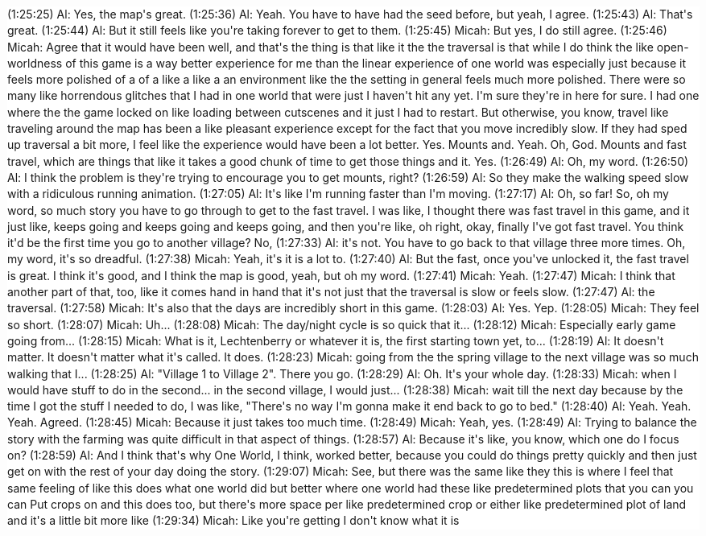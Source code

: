 (1:25:25) Al: Yes, the map's great.
(1:25:36) Al: Yeah. You have to have had the seed before, but yeah, I agree.
(1:25:43) Al: That's great.
(1:25:44) Al: But it still feels like you're taking forever to get to them.
(1:25:45) Micah: But yes, I do still agree.
(1:25:46) Micah: Agree that it would have been well, and that's the thing is that like it the the traversal is that while I do think the like open-worldness of this game is a way better experience for me than the linear experience of one world was especially just because it feels more polished of a of a like a like a an environment like the the setting in general feels much more polished. There were so many like horrendous glitches that I had in one world that were just I haven't hit any yet. I'm sure they're in here for sure. I had one where the the game locked on like loading between cutscenes and it just I had to restart. But otherwise, you know, travel like traveling around the map has been a like pleasant experience except for the fact that you move incredibly slow. If they had sped up traversal a bit more, I feel like the experience would have been a lot better. Yes. Mounts and. Yeah. Oh, God. Mounts and fast travel, which are things that like it takes a good chunk of time to get those things and it. Yes.
(1:26:49) Al: Oh, my word.
(1:26:50) Al: I think the problem is they're trying to encourage you to get mounts, right?
(1:26:59) Al: So they make the walking speed slow with a ridiculous running animation.
(1:27:05) Al: It's like I'm running faster than I'm moving.
(1:27:17) Al: Oh, so far! So, oh my word, so much story you have to go through to get to the fast travel. I was like, I thought there was fast travel in this game, and it just like, keeps going and keeps going and keeps going, and then you're like, oh right, okay, finally I've got fast travel. You think it'd be the first time you go to another village? No,
(1:27:33) Al: it's not. You have to go back to that village three more times. Oh, my word, it's so dreadful.
(1:27:38) Micah: Yeah, it's it is a lot to.
(1:27:40) Al: But the fast, once you've unlocked it, the fast travel is great. I think it's good, and I think the map is good, yeah, but oh my word.
(1:27:41) Micah: Yeah.
(1:27:47) Micah: I think that another part of that, too, like it comes hand in hand that it's not just that the traversal is slow or feels slow.
(1:27:47) Al: the traversal.
(1:27:58) Micah: It's also that the days are incredibly short in this game.
(1:28:03) Al: Yes. Yep.
(1:28:05) Micah: They feel so short.
(1:28:07) Micah: Uh...
(1:28:08) Micah: The day/night cycle is so quick that it...
(1:28:12) Micah: Especially early game going from...
(1:28:15) Micah: What is it, Lechtenberry or whatever it is, the first starting town yet, to...
(1:28:19) Al: It doesn't matter. It doesn't matter what it's called. It does.
(1:28:23) Micah: going from the the spring village to the next village was so much walking that I...
(1:28:25) Al: "Village 1 to Village 2". There you go.
(1:28:29) Al: Oh. It's your whole day.
(1:28:33) Micah: when I would have stuff to do in the second... in the second village, I would just...
(1:28:38) Micah: wait till the next day because by the time I got the stuff I needed to do, I was like, "There's no way I'm gonna make it end back to go to bed."
(1:28:40) Al: Yeah. Yeah. Yeah. Agreed.
(1:28:45) Micah: Because it just takes too much time.
(1:28:49) Micah: Yeah, yes.
(1:28:49) Al: Trying to balance the story with the farming was quite difficult in that aspect of things.
(1:28:57) Al: Because it's like, you know, which one do I focus on?
(1:28:59) Al: And I think that's why One World, I think, worked better, because you could do things pretty quickly and then just get on with the rest of your day doing the story.
(1:29:07) Micah: See, but there was the same like they this is where I feel that same feeling of like this does what one world did but better where one world had these like predetermined plots that you can you can Put crops on and this does too, but there's more space per like predetermined crop or either like predetermined plot of land and it's a little bit more like
(1:29:34) Micah: Like you're getting I don't know what it is